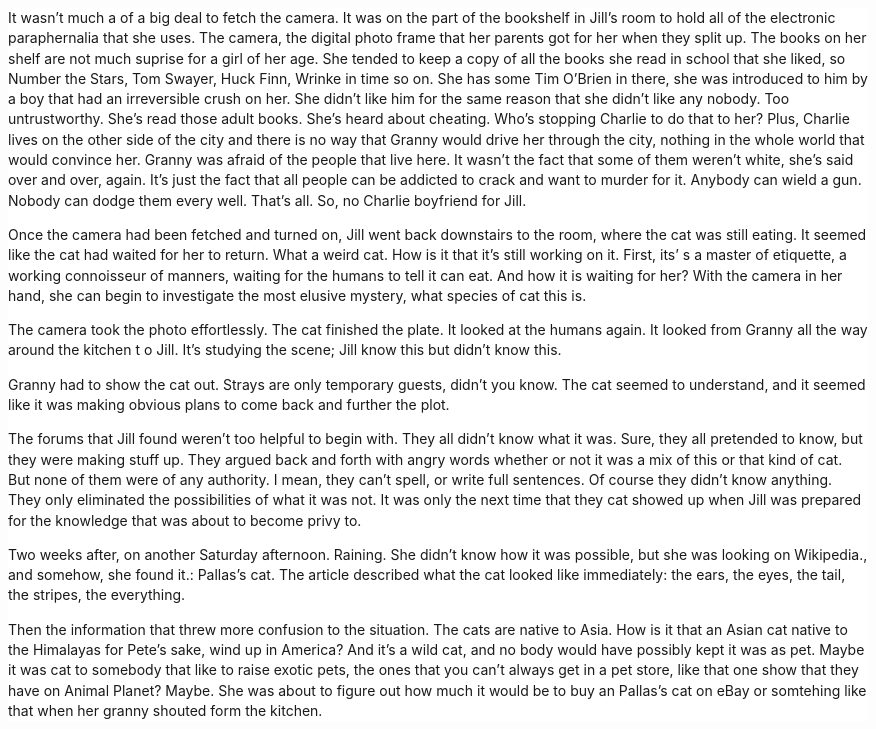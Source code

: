 It wasn’t much a of a big deal to fetch the camera. It was on the part
of the bookshelf in Jill’s room to hold all of the electronic
paraphernalia that she uses. The camera, the digital photo frame that
her parents got for her when they split up. The books on her shelf are
not much suprise for a girl of her age. She tended to keep a copy of all
the books she read in school that she liked, so Number the Stars, Tom
Swayer, Huck Finn, Wrinke in time so on. She has some Tim O’Brien in
there, she was introduced to him by a boy that had an irreversible crush
on her. She didn’t like him for the same reason that she didn’t like any
nobody. Too untrustworthy. She’s read those adult books. She’s heard
about cheating. Who’s stopping Charlie to do that to her? Plus, Charlie
lives on the other side of the city and there is no way that Granny
would drive her through the city, nothing in the whole world that would
convince her. Granny was afraid of the people that live here. It wasn’t
the fact that some of them weren’t white, she’s said over and over,
again. It’s just the fact that all people can be addicted to crack and
want to murder for it. Anybody can wield a gun. Nobody can dodge them
every well. That’s all. So, no Charlie boyfriend for Jill.

Once the camera had been fetched and turned on, Jill went back
downstairs to the room, where the cat was still eating. It seemed like
the cat had waited for her to return. What a weird cat. How is it that
it’s still working on it. First, its’ s a master of etiquette, a working
connoisseur of manners, waiting for the humans to tell it can eat. And
how it is waiting for her? With the camera in her hand, she can begin to
investigate the most elusive mystery, what species of cat this is.

The camera took the photo effortlessly. The cat finished the plate. It
looked at the humans again. It looked from Granny all the way around the
kitchen t o Jill. It’s studying the scene; Jill know this but didn’t
know this.

Granny had to show the cat out. Strays are only temporary guests, didn’t
you know. The cat seemed to understand, and it seemed like it was making
obvious plans to come back and further the plot.

The forums that Jill found weren’t too helpful to begin with. They all
didn’t know what it was. Sure, they all pretended to know, but they were
making stuff up. They argued back and forth with angry words whether or
not it was a mix of this or that kind of cat. But none of them were of
any authority. I mean, they can’t spell, or write full sentences. Of
course they didn’t know anything. They only eliminated the possibilities
of what it was not. It was only the next time that they cat showed up
when Jill was prepared for the knowledge that was about to become privy
to.

Two weeks after, on another Saturday afternoon. Raining. She didn’t know
how it was possible, but she was looking on Wikipedia., and somehow, she
found it.: Pallas’s cat. The article described what the cat looked like
immediately: the ears, the eyes, the tail, the stripes, the everything.

Then the information that threw more confusion to the situation. The
cats are native to Asia. How is it that an Asian cat native to the
Himalayas for Pete’s sake, wind up in America? And it’s a wild cat, and
no body would have possibly kept it was as pet. Maybe it was cat to
somebody that like to raise exotic pets, the ones that you can’t always
get in a pet store, like that one show that they have on Animal Planet?
Maybe. She was about to figure out how much it would be to buy an
Pallas’s cat on eBay or somtehing like that when her granny shouted form
the kitchen.
